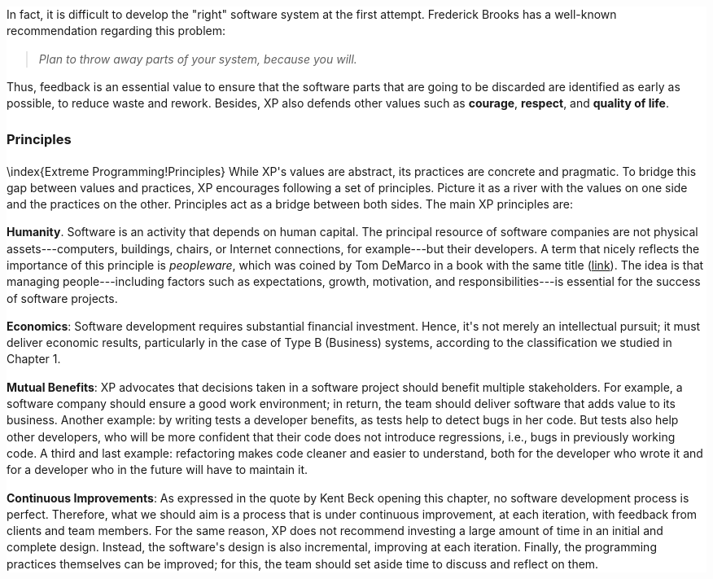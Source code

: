 In fact, it is difficult to develop the "right" software system 
at the first attempt. Frederick Brooks has a well-known recommendation 
regarding this problem:

> *Plan to throw away parts of your system, because you will.*

Thus, feedback is an essential value to ensure that the software 
parts that are going to be discarded are identified as early as 
possible, to reduce waste and rework. Besides, XP also defends 
other values such as **courage**, **respect**, and **quality of life**.

### Principles

\index{Extreme Programming!Principles}
While XP's values are abstract, its practices are concrete and 
pragmatic. To bridge this gap between values and practices, XP encourages 
following a set of principles. Picture it as a river with the values 
on one side and the practices on the other. Principles act as a bridge 
between both sides. The main XP principles are:

**Humanity**. Software is an activity that depends on human capital. 
The principal resource of software companies are not physical 
assets---computers, buildings, chairs, or Internet connections, 
for example---but their developers. A term that nicely reflects the
importance of  this principle is *peopleware*, which was coined by 
Tom DeMarco in a book with the same title 
([link](https://dl.acm.org/citation.cfm?id=2505459)). 
The idea is that managing people---including factors such as 
expectations, growth, motivation, and responsibilities---is essential 
for the success of software projects.
 
**Economics**: Software development requires substantial 
financial investment. Hence, it's not merely an intellectual pursuit; 
it must deliver economic results, particularly in the case of
Type B (Business) systems, according to the classification we
studied in Chapter 1. 

**Mutual Benefits**: XP advocates that decisions taken in a 
software project should benefit multiple stakeholders. For example, 
a software company should ensure a good work environment; in return, 
the team should deliver software that adds value to its business. 
Another example: by writing tests a developer benefits, as tests 
help to detect bugs in her code. But tests also help other developers, 
who will be more confident that their code does not introduce 
regressions, i.e., bugs in previously working code. A third and last 
example: refactoring makes code cleaner and easier to understand, 
both for the developer who wrote it and for a developer who in the 
future will have to maintain it.

**Continuous Improvements**: As expressed in the quote by Kent 
Beck opening this chapter, no software development process is 
perfect. Therefore, what we should aim is a process that is 
under continuous improvement, at each iteration, with feedback from 
clients and team members. For the same reason, XP does not recommend 
investing a large amount of time in an initial and complete design. 
Instead, the software's design is also incremental, improving at 
each iteration. Finally, the programming practices themselves 
can be improved; for this, the team should set aside time to 
discuss and reflect on them.
